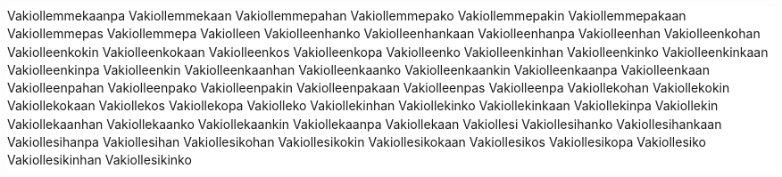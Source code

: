 Vakiollemmekaanpa
Vakiollemmekaan
Vakiollemmepahan
Vakiollemmepako
Vakiollemmepakin
Vakiollemmepakaan
Vakiollemmepas
Vakiollemmepa
Vakiolleen
Vakiolleenhanko
Vakiolleenhankaan
Vakiolleenhanpa
Vakiolleenhan
Vakiolleenkohan
Vakiolleenkokin
Vakiolleenkokaan
Vakiolleenkos
Vakiolleenkopa
Vakiolleenko
Vakiolleenkinhan
Vakiolleenkinko
Vakiolleenkinkaan
Vakiolleenkinpa
Vakiolleenkin
Vakiolleenkaanhan
Vakiolleenkaanko
Vakiolleenkaankin
Vakiolleenkaanpa
Vakiolleenkaan
Vakiolleenpahan
Vakiolleenpako
Vakiolleenpakin
Vakiolleenpakaan
Vakiolleenpas
Vakiolleenpa
Vakiollekohan
Vakiollekokin
Vakiollekokaan
Vakiollekos
Vakiollekopa
Vakiolleko
Vakiollekinhan
Vakiollekinko
Vakiollekinkaan
Vakiollekinpa
Vakiollekin
Vakiollekaanhan
Vakiollekaanko
Vakiollekaankin
Vakiollekaanpa
Vakiollekaan
Vakiollesi
Vakiollesihanko
Vakiollesihankaan
Vakiollesihanpa
Vakiollesihan
Vakiollesikohan
Vakiollesikokin
Vakiollesikokaan
Vakiollesikos
Vakiollesikopa
Vakiollesiko
Vakiollesikinhan
Vakiollesikinko